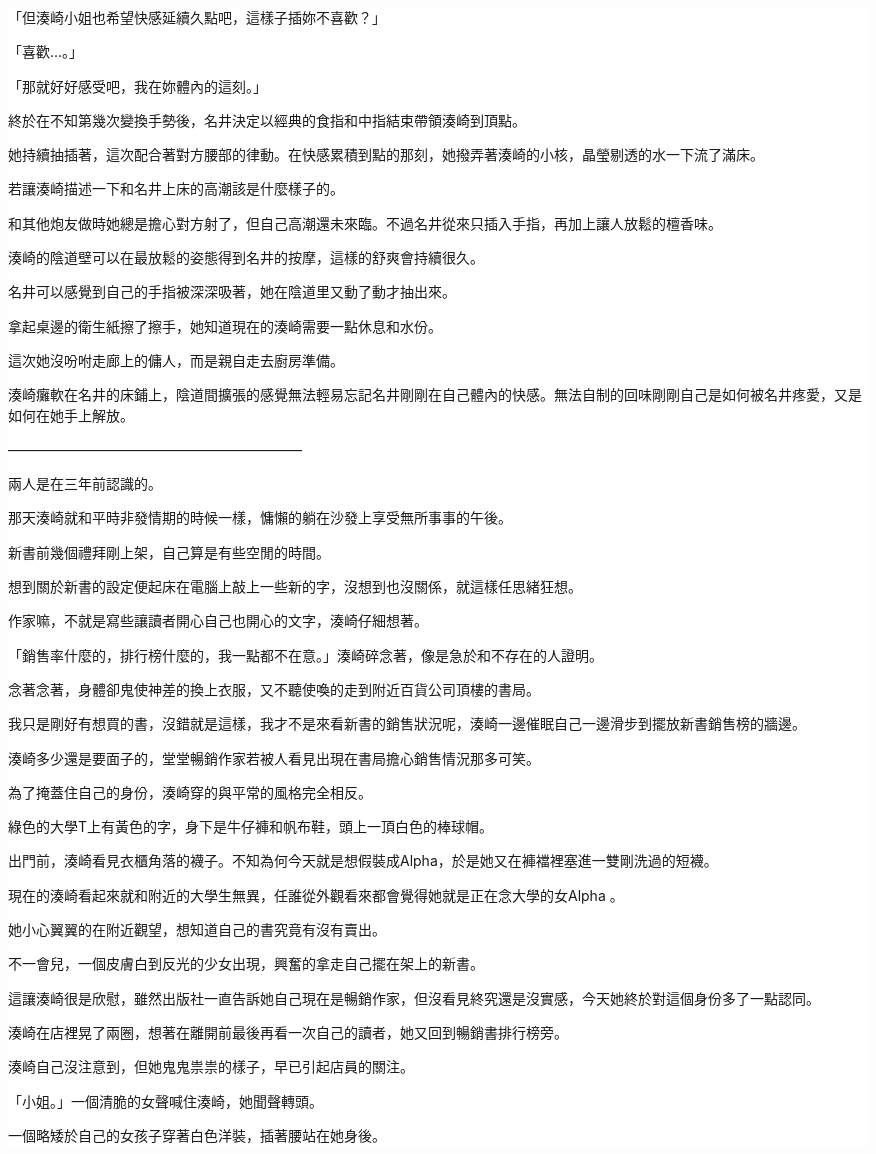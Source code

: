 「但湊崎小姐也希望快感延續久點吧，這樣子插妳不喜歡？」

「喜歡...。」

「那就好好感受吧，我在妳體內的這刻。」

終於在不知第幾次變換手勢後，名井決定以經典的食指和中指結束帶領湊崎到頂點。

她持續抽插著，這次配合著對方腰部的律動。在快感累積到點的那刻，她撥弄著湊崎的小核，晶瑩剔透的水一下流了滿床。

若讓湊崎描述一下和名井上床的高潮該是什麼樣子的。

和其他炮友做時她總是擔心對方射了，但自己高潮還未來臨。不過名井從來只插入手指，再加上讓人放鬆的檀香味。

湊崎的陰道壁可以在最放鬆的姿態得到名井的按摩，這樣的舒爽會持續很久。

名井可以感覺到自己的手指被深深吸著，她在陰道里又動了動才抽出來。

拿起桌邊的衛生紙擦了擦手，她知道現在的湊崎需要一點休息和水份。

這次她沒吩咐走廊上的傭人，而是親自走去廚房準備。

湊崎癱軟在名井的床鋪上，陰道間擴張的感覺無法輕易忘記名井剛剛在自己體內的快感。無法自制的回味剛剛自己是如何被名井疼愛，又是如何在她手上解放。

—————————————————————

兩人是在三年前認識的。

那天湊崎就和平時非發情期的時候一樣，慵懶的躺在沙發上享受無所事事的午後。

新書前幾個禮拜剛上架，自己算是有些空閒的時間。

想到關於新書的設定便起床在電腦上敲上一些新的字，沒想到也沒關係，就這樣任思緒狂想。

作家嘛，不就是寫些讓讀者開心自己也開心的文字，湊崎仔細想著。

「銷售率什麼的，排行榜什麼的，我一點都不在意。」湊崎碎念著，像是急於和不存在的人證明。

念著念著，身體卻鬼使神差的換上衣服，又不聽使喚的走到附近百貨公司頂樓的書局。

我只是剛好有想買的書，沒錯就是這樣，我才不是來看新書的銷售狀況呢，湊崎一邊催眠自己一邊滑步到擺放新書銷售榜的牆邊。

湊崎多少還是要面子的，堂堂暢銷作家若被人看見出現在書局擔心銷售情況那多可笑。

為了掩蓋住自己的身份，湊崎穿的與平常的風格完全相反。

綠色的大學T上有黃色的字，身下是牛仔褲和帆布鞋，頭上一頂白色的棒球帽。

出門前，湊崎看見衣櫃角落的襪子。不知為何今天就是想假裝成Alpha，於是她又在褲襠裡塞進一雙剛洗過的短襪。

現在的湊崎看起來就和附近的大學生無異，任誰從外觀看來都會覺得她就是正在念大學的女Alpha 。

她小心翼翼的在附近觀望，想知道自己的書究竟有沒有賣出。

不一會兒，一個皮膚白到反光的少女出現，興奮的拿走自己擺在架上的新書。

這讓湊崎很是欣慰，雖然出版社一直告訴她自己現在是暢銷作家，但沒看見終究還是沒實感，今天她終於對這個身份多了一點認同。

湊崎在店裡晃了兩圈，想著在離開前最後再看一次自己的讀者，她又回到暢銷書排行榜旁。

湊崎自己沒注意到，但她鬼鬼祟祟的樣子，早已引起店員的關注。

「小姐。」一個清脆的女聲喊住湊崎，她聞聲轉頭。

一個略矮於自己的女孩子穿著白色洋裝，插著腰站在她身後。
